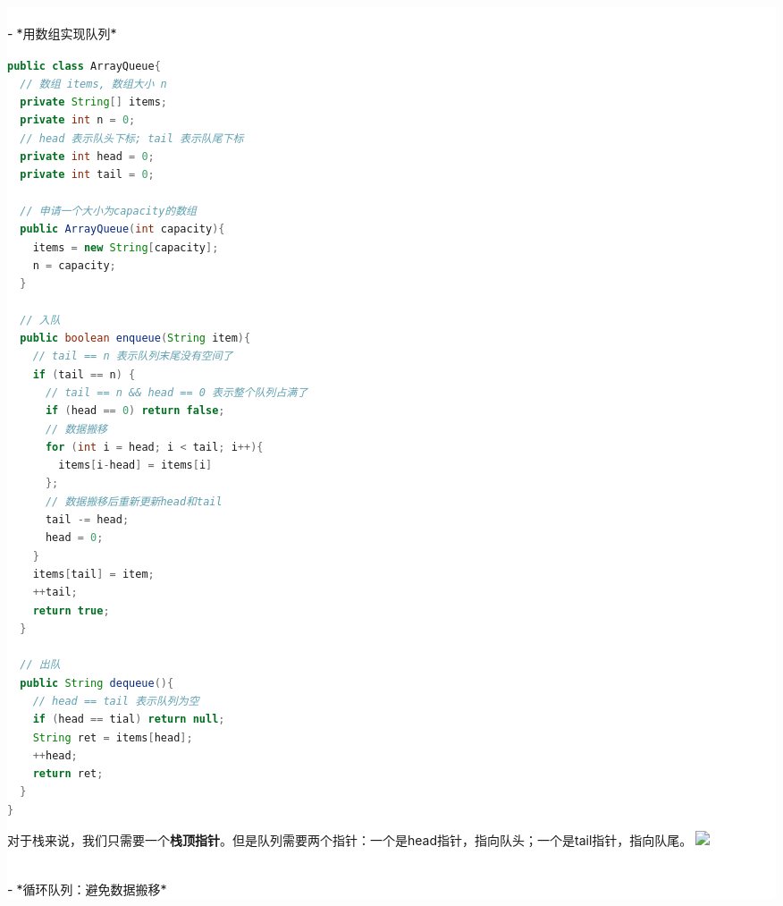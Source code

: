 <br/>
- *用数组实现队列*

```java
public class ArrayQueue{
  // 数组 items, 数组大小 n
  private String[] items;
  private int n = 0;
  // head 表示队头下标; tail 表示队尾下标
  private int head = 0;
  private int tail = 0;

  // 申请一个大小为capacity的数组
  public ArrayQueue(int capacity){
    items = new String[capacity];
    n = capacity;
  }

  // 入队
  public boolean enqueue(String item){
    // tail == n 表示队列末尾没有空间了
    if (tail == n) {
      // tail == n && head == 0 表示整个队列占满了
      if (head == 0) return false;
      // 数据搬移
      for (int i = head; i < tail; i++){
        items[i-head] = items[i]
      };
      // 数据搬移后重新更新head和tail
      tail -= head;
      head = 0;
    }
    items[tail] = item;
    ++tail;
    return true;
  }

  // 出队
  public String dequeue(){
    // head == tail 表示队列为空
    if (head == tial) return null;
    String ret = items[head];
    ++head;
    return ret;
  }
}
```
对于栈来说，我们只需要一个**栈顶指针**。但是队列需要两个指针：一个是head指针，指向队头；一个是tail指针，指向队尾。
<img src="10.jpg" style="max-width: 600px">

<br/>
- *循环队列：避免数据搬移*
